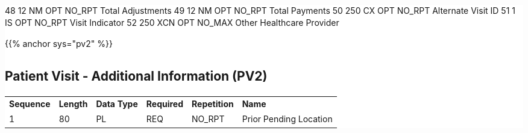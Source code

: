 </tr>
<tr>
<td>48</td>
<td>12</td>
<td>NM</td>
<td>OPT</td>
<td>NO_RPT</td>
<td>Total Adjustments</td>
</tr>
<tr>
<td>49</td>
<td>12</td>
<td>NM</td>
<td>OPT</td>
<td>NO_RPT</td>
<td>Total Payments</td>
</tr>
<tr>
<td>50</td>
<td>250</td>
<td>CX</td>
<td>OPT</td>
<td>NO_RPT</td>
<td>Alternate Visit ID</td>
</tr>
<tr>
<td>51</td>
<td>1</td>
<td>IS</td>
<td>OPT</td>
<td>NO_RPT</td>
<td>Visit Indicator</td>
</tr>
<tr>
<td>52</td>
<td>250</td>
<td>XCN</td>
<td>OPT</td>
<td>NO_MAX</td>
<td>Other Healthcare Provider</td>
</tr>
</table>

{{% anchor sys="pv2" %}}

## Patient Visit - Additional Information (PV2)

<table>
<tr>
<td><strong>Sequence</strong></td>
<td><strong>Length</strong></td>
<td><strong>Data Type</strong></td>
<td><strong>Required</strong></td>
<td><strong>Repetition</strong></td>
<td><strong>Name</strong></td>
</tr>
<tr>
<td>1</td>
<td>80</td>
<td>PL</td>
<td>REQ</td>
<td>NO_RPT</td>
<td>Prior Pending Location</td>
</tr>